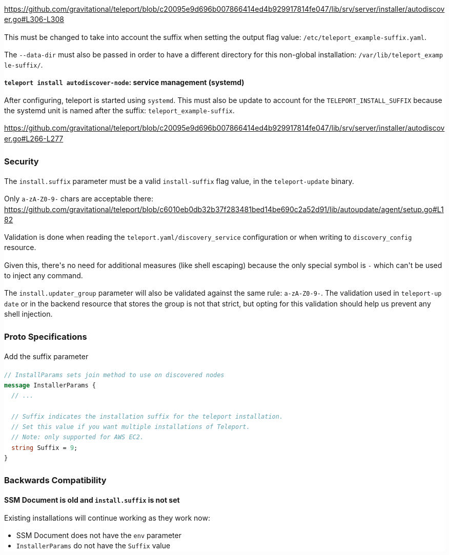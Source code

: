 https://github.com/gravitational/teleport/blob/c20095e9d696b007866414ed4b929917814fe047/lib/srv/server/installer/autodiscover.go#L306-L308

This must be changed to take into account the suffix when setting the output flag value: `/etc/teleport_example-suffix.yaml`.

The `--data-dir` must also be passed in order to have a different directory for this non-global installation: `/var/lib/teleport_example-suffix/`.

**`teleport install autodiscover-node`: service management (systemd)**

After configuring, teleport is started using `systemd`.
This must also be update to account for the `TELEPORT_INSTALL_SUFFIX` because the systemd unit is named after the suffix: `teleport_example-suffix`.

https://github.com/gravitational/teleport/blob/c20095e9d696b007866414ed4b929917814fe047/lib/srv/server/installer/autodiscover.go#L266-L277

### Security
The `install.suffix` parameter must be a valid `install-suffix` flag value, in the `teleport-update` binary.

Only `a-zA-Z0-9-` chars are acceptable there: https://github.com/gravitational/teleport/blob/c6010eb0db32b37f283481bed14be690c2a52d91/lib/autoupdate/agent/setup.go#L182

Validation is done when reading the `teleport.yaml/discovery_service` configuration or when writing to `discovery_config` resource.

Given this, there's no need for additional measures (like shell escaping) because the only special symbol is `-` which can't be used to inject any command.

The `install.updater_group` parameter will also be validated against the same rule: `a-zA-Z0-9-`.
The validation used in `teleport-update` or in the backend resource that stores the group is not that strict, but opting for this validation should help us prevent any shell injection.

### Proto Specifications
Add the suffix parameter

```proto
// InstallParams sets join method to use on discovered nodes
message InstallerParams {
  // ...

  // Suffix indicates the installation suffix for the teleport installation.
  // Set this value if you want multiple installations of Teleport.
  // Note: only supported for AWS EC2.
  string Suffix = 9;
}
```

### Backwards Compatibility

**SSM Document is old and `install.suffix` is not set**

Existing installations will continue working as they work now:
- SSM Document does not have the `env` parameter
- `InstallerParams` do not have the `Suffix` value
